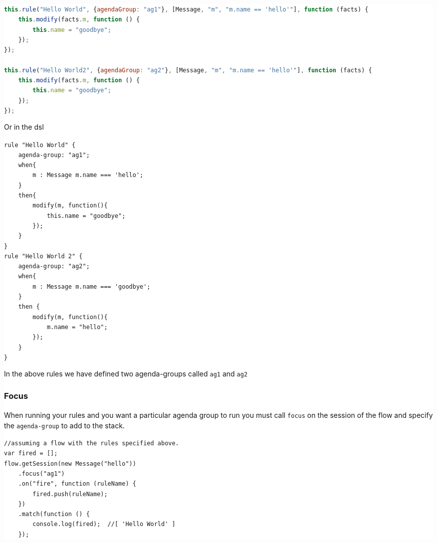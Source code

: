 ```javascript
this.rule("Hello World", {agendaGroup: "ag1"}, [Message, "m", "m.name == 'hello'"], function (facts) {
    this.modify(facts.m, function () {
        this.name = "goodbye";
    });
});

this.rule("Hello World2", {agendaGroup: "ag2"}, [Message, "m", "m.name == 'hello'"], function (facts) {
    this.modify(facts.m, function () {
        this.name = "goodbye";
    });
});
```

Or in the dsl

```
rule "Hello World" {
    agenda-group: "ag1";
    when{
        m : Message m.name === 'hello';
    }
    then{
        modify(m, function(){
            this.name = "goodbye";
        });
    }
}
rule "Hello World 2" {
    agenda-group: "ag2";
    when{
        m : Message m.name === 'goodbye';
    }
    then {
        modify(m, function(){
            m.name = "hello";
        });
    }
}
```

In the above rules we have defined two agenda-groups called `ag1` and `ag2`

<a name="agenda-groups-focus"></a>
### Focus

When running your rules and you want a particular agenda group to run you must call `focus` on the session of the flow and specify the `agenda-group` to add to the stack.

```
//assuming a flow with the rules specified above.
var fired = [];
flow.getSession(new Message("hello"))
    .focus("ag1")
    .on("fire", function (ruleName) {
        fired.push(ruleName);
    })
    .match(function () {
        console.log(fired);  //[ 'Hello World' ]
    });
```
